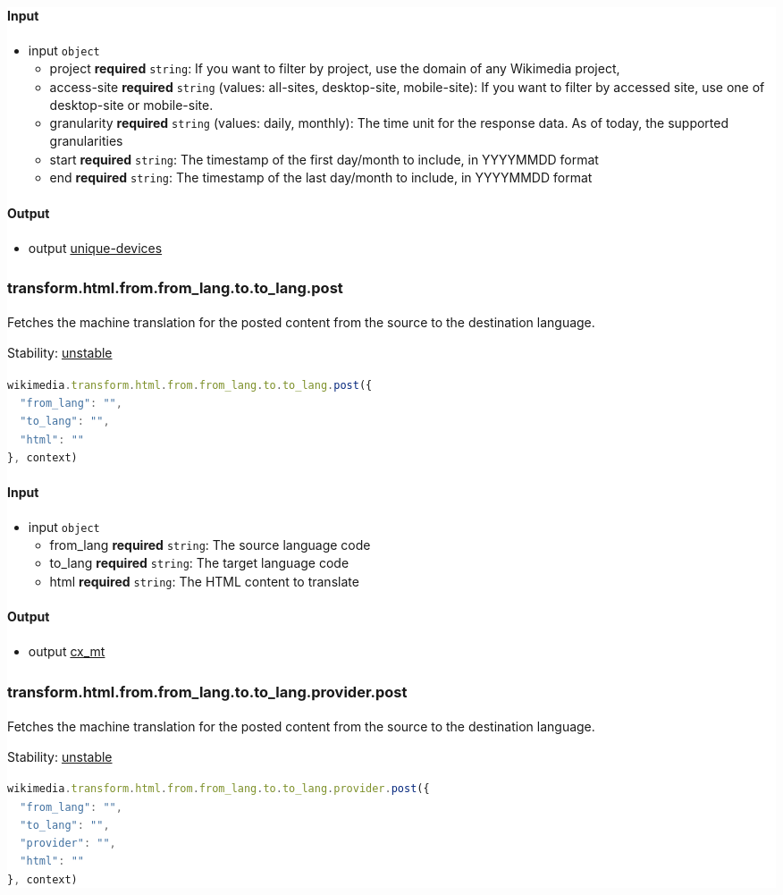 #### Input
* input `object`
  * project **required** `string`: If you want to filter by project, use the domain of any Wikimedia project,
  * access-site **required** `string` (values: all-sites, desktop-site, mobile-site): If you want to filter by accessed site, use one of desktop-site or mobile-site.
  * granularity **required** `string` (values: daily, monthly): The time unit for the response data. As of today, the supported granularities
  * start **required** `string`: The timestamp of the first day/month to include, in YYYYMMDD format
  * end **required** `string`: The timestamp of the last day/month to include, in YYYYMMDD format

#### Output
* output [unique-devices](#unique-devices)

### transform.html.from.from_lang.to.to_lang.post
Fetches the machine translation for the posted content from the source
to the destination language.

Stability: [unstable](https://www.mediawiki.org/wiki/API_versioning#Unstable)



```js
wikimedia.transform.html.from.from_lang.to.to_lang.post({
  "from_lang": "",
  "to_lang": "",
  "html": ""
}, context)
```

#### Input
* input `object`
  * from_lang **required** `string`: The source language code
  * to_lang **required** `string`: The target language code
  * html **required** `string`: The HTML content to translate

#### Output
* output [cx_mt](#cx_mt)

### transform.html.from.from_lang.to.to_lang.provider.post
Fetches the machine translation for the posted content from the source
to the destination language.

Stability: [unstable](https://www.mediawiki.org/wiki/API_versioning#Unstable)



```js
wikimedia.transform.html.from.from_lang.to.to_lang.provider.post({
  "from_lang": "",
  "to_lang": "",
  "provider": "",
  "html": ""
}, context)
```
